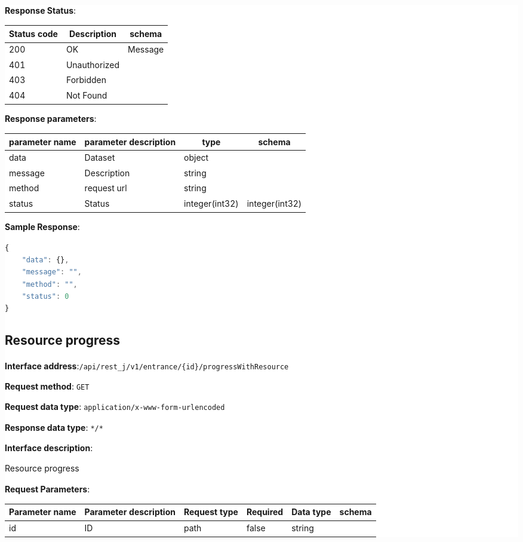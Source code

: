 
**Response Status**:


| Status code | Description | schema |
| -------- | -------- | ----- |
|200|OK|Message|
|401|Unauthorized|
|403|Forbidden|
|404|Not Found|


**Response parameters**:


| parameter name | parameter description | type | schema |
| -------- | -------- | ----- |----- |
|data|Dataset|object|
|message|Description|string|
|method|request url|string|
|status|Status|integer(int32)|integer(int32)|


**Sample Response**:
````javascript
{
	"data": {},
	"message": "",
	"method": "",
	"status": 0
}
````
## Resource progress


**Interface address**:`/api/rest_j/v1/entrance/{id}/progressWithResource`


**Request method**: `GET`


**Request data type**: `application/x-www-form-urlencoded`


**Response data type**: `*/*`


**Interface description**:<p>Resource progress</p>



**Request Parameters**:


| Parameter name | Parameter description | Request type | Required | Data type | schema |
| -------- | -------- | ----- | -------- | -------- | ------ |
|id|ID|path|false|string|
